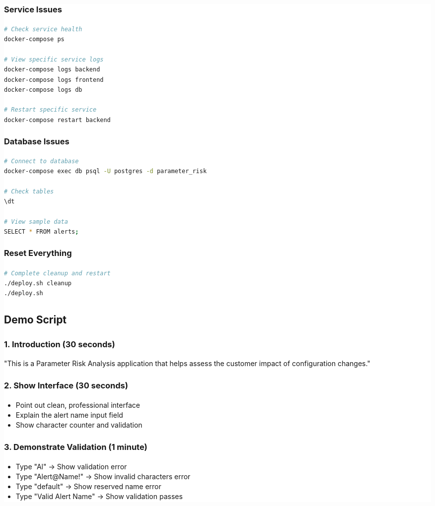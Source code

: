 ### Service Issues
```bash
# Check service health
docker-compose ps

# View specific service logs
docker-compose logs backend
docker-compose logs frontend
docker-compose logs db

# Restart specific service
docker-compose restart backend
```

### Database Issues
```bash
# Connect to database
docker-compose exec db psql -U postgres -d parameter_risk

# Check tables
\dt

# View sample data
SELECT * FROM alerts;
```

### Reset Everything
```bash
# Complete cleanup and restart
./deploy.sh cleanup
./deploy.sh
```

## Demo Script

### 1. **Introduction** (30 seconds)
"This is a Parameter Risk Analysis application that helps assess the customer impact of configuration changes."

### 2. **Show Interface** (30 seconds)
- Point out clean, professional interface
- Explain the alert name input field
- Show character counter and validation

### 3. **Demonstrate Validation** (1 minute)
- Type "Al" → Show validation error
- Type "Alert@Name!" → Show invalid characters error
- Type "default" → Show reserved name error
- Type "Valid Alert Name" → Show validation passes
